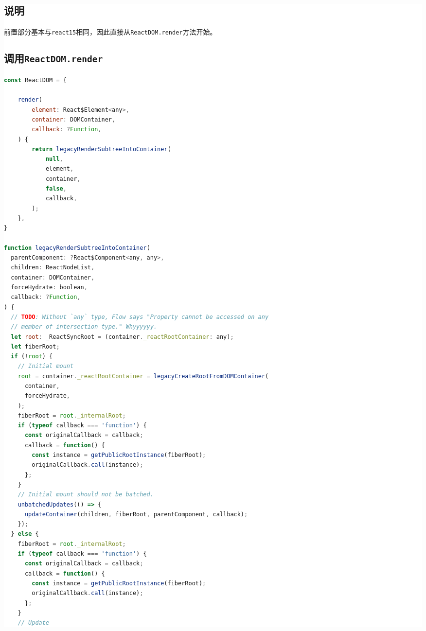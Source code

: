 ## 说明

前置部分基本与`react15`相同，因此直接从`ReactDOM.render`方法开始。

## 调用`ReactDOM.render`

```javascript
const ReactDOM = {
    
    render(
        element: React$Element<any>,
        container: DOMContainer,
        callback: ?Function,
    ) {
        return legacyRenderSubtreeIntoContainer(
            null,
            element,
            container,
            false,
            callback,
        );
    },
}

function legacyRenderSubtreeIntoContainer(
  parentComponent: ?React$Component<any, any>,
  children: ReactNodeList,
  container: DOMContainer,
  forceHydrate: boolean,
  callback: ?Function,
) {
  // TODO: Without `any` type, Flow says "Property cannot be accessed on any
  // member of intersection type." Whyyyyyy.
  let root: _ReactSyncRoot = (container._reactRootContainer: any);
  let fiberRoot;
  if (!root) {
    // Initial mount
    root = container._reactRootContainer = legacyCreateRootFromDOMContainer(
      container,
      forceHydrate,
    );
    fiberRoot = root._internalRoot;
    if (typeof callback === 'function') {
      const originalCallback = callback;
      callback = function() {
        const instance = getPublicRootInstance(fiberRoot);
        originalCallback.call(instance);
      };
    }
    // Initial mount should not be batched.
    unbatchedUpdates(() => {
      updateContainer(children, fiberRoot, parentComponent, callback);
    });
  } else {
    fiberRoot = root._internalRoot;
    if (typeof callback === 'function') {
      const originalCallback = callback;
      callback = function() {
        const instance = getPublicRootInstance(fiberRoot);
        originalCallback.call(instance);
      };
    }
    // Update
```